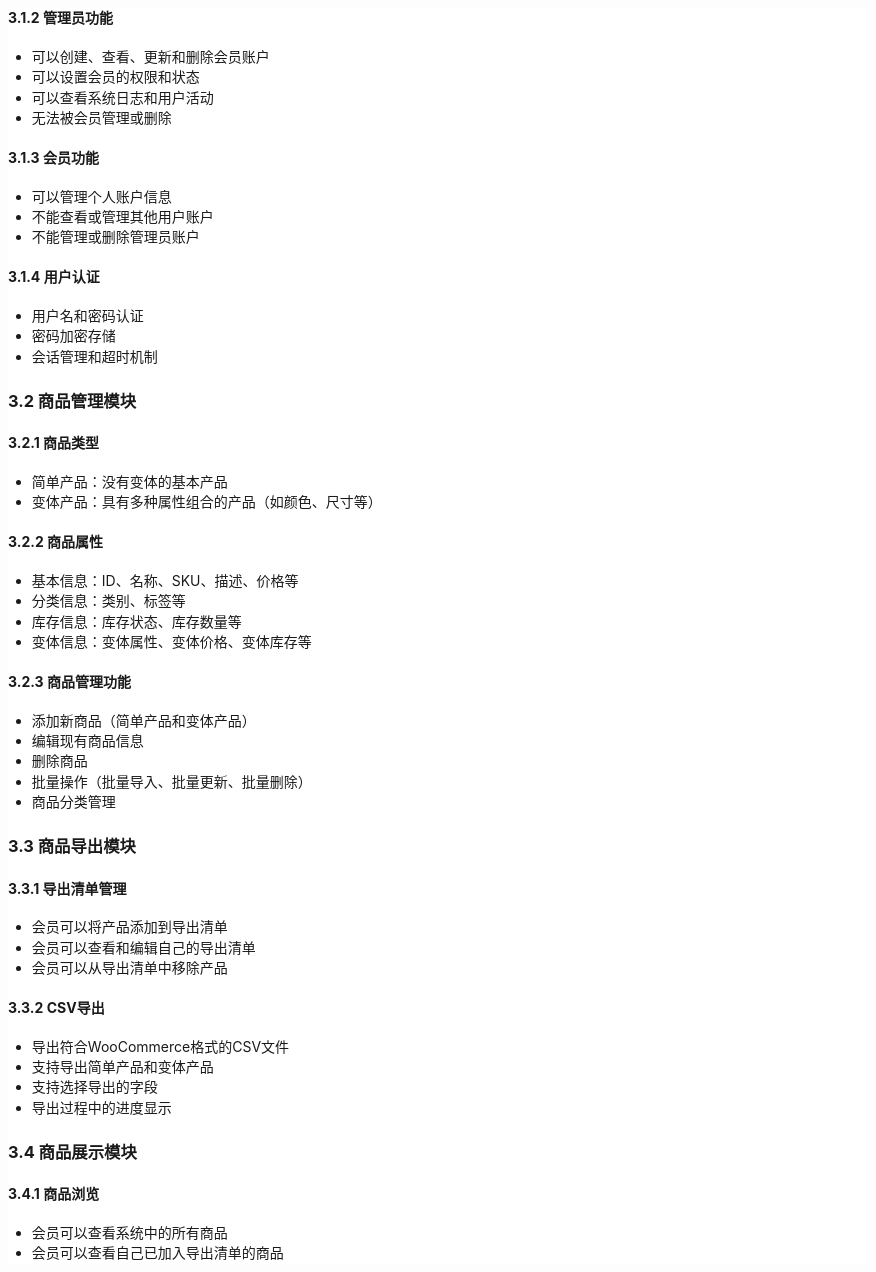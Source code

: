 #### 3.1.2 管理员功能
- 可以创建、查看、更新和删除会员账户
- 可以设置会员的权限和状态
- 可以查看系统日志和用户活动
- 无法被会员管理或删除

#### 3.1.3 会员功能
- 可以管理个人账户信息
- 不能查看或管理其他用户账户
- 不能管理或删除管理员账户

#### 3.1.4 用户认证
- 用户名和密码认证
- 密码加密存储
- 会话管理和超时机制

### 3.2 商品管理模块

#### 3.2.1 商品类型
- 简单产品：没有变体的基本产品
- 变体产品：具有多种属性组合的产品（如颜色、尺寸等）

#### 3.2.2 商品属性
- 基本信息：ID、名称、SKU、描述、价格等
- 分类信息：类别、标签等
- 库存信息：库存状态、库存数量等
- 变体信息：变体属性、变体价格、变体库存等

#### 3.2.3 商品管理功能
- 添加新商品（简单产品和变体产品）
- 编辑现有商品信息
- 删除商品
- 批量操作（批量导入、批量更新、批量删除）
- 商品分类管理

### 3.3 商品导出模块

#### 3.3.1 导出清单管理
- 会员可以将产品添加到导出清单
- 会员可以查看和编辑自己的导出清单
- 会员可以从导出清单中移除产品

#### 3.3.2 CSV导出
- 导出符合WooCommerce格式的CSV文件
- 支持导出简单产品和变体产品
- 支持选择导出的字段
- 导出过程中的进度显示

### 3.4 商品展示模块

#### 3.4.1 商品浏览
- 会员可以查看系统中的所有商品
- 会员可以查看自己已加入导出清单的商品
